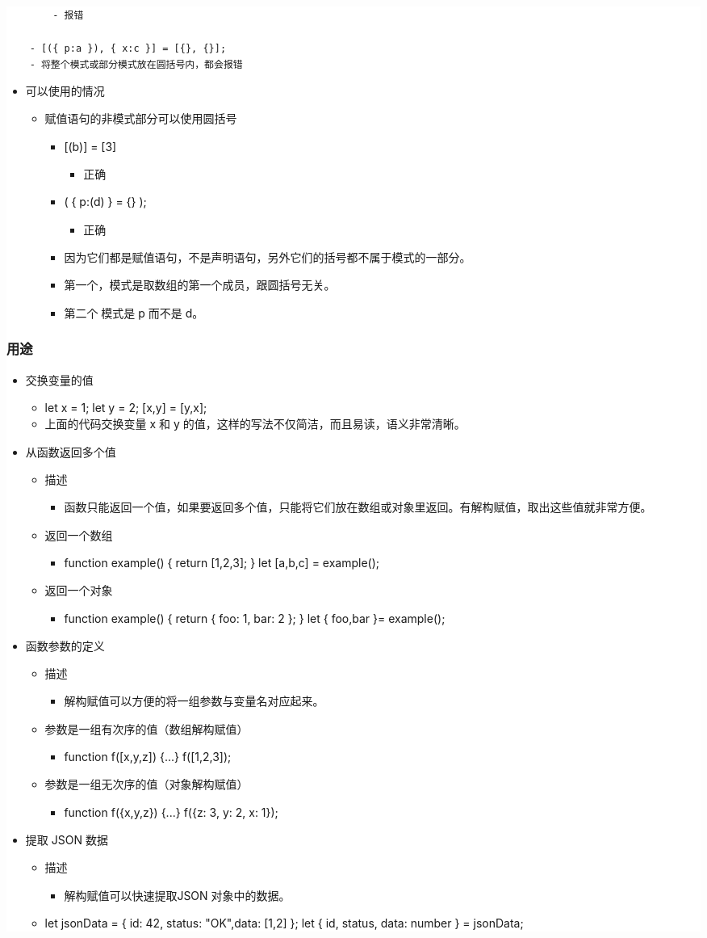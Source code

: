 			- 报错

		- [({ p:a }), { x:c }] = [{}, {}];
		- 将整个模式或部分模式放在圆括号内，都会报错

- 可以使用的情况

	- 赋值语句的非模式部分可以使用圆括号

		- [(b)] = [3]

			- 正确

		- ( { p:(d) } = {} );

			- 正确

		- 因为它们都是赋值语句，不是声明语句，另外它们的括号都不属于模式的一部分。
		- 第一个，模式是取数组的第一个成员，跟圆括号无关。
		- 第二个 模式是 p 而不是 d。

### 用途

- 交换变量的值

	- let x = 1; let y = 2; [x,y] = [y,x];
	- 上面的代码交换变量 x 和 y 的值，这样的写法不仅简洁，而且易读，语义非常清晰。

- 从函数返回多个值

	- 描述

		- 函数只能返回一个值，如果要返回多个值，只能将它们放在数组或对象里返回。有解构赋值，取出这些值就非常方便。

	- 返回一个数组

		- function example() { return [1,2,3]; }    let [a,b,c] = example();

	- 返回一个对象

		- function example() { return { foo: 1, bar: 2 }; }    let { foo,bar }= example();

- 函数参数的定义

	- 描述

		- 解构赋值可以方便的将一组参数与变量名对应起来。

	- 参数是一组有次序的值（数组解构赋值）

		- function f([x,y,z]) {...}     f([1,2,3]);

	- 参数是一组无次序的值（对象解构赋值）

		- function f({x,y,z}) {...}     f({z: 3, y: 2, x: 1});

- 提取 JSON 数据

	- 描述

		- 解构赋值可以快速提取JSON 对象中的数据。

	- let jsonData = { id: 42, status: "OK",data: [1,2] };  let { id, status, data: number } = jsonData;

